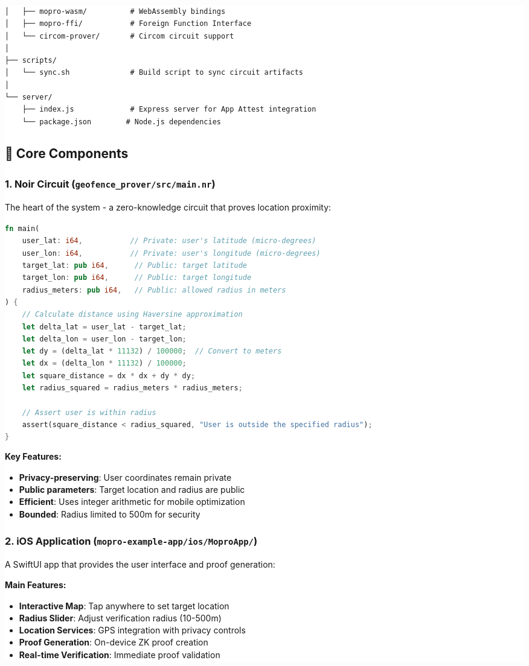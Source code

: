 ```
│   ├── mopro-wasm/          # WebAssembly bindings
│   ├── mopro-ffi/           # Foreign Function Interface
│   └── circom-prover/       # Circom circuit support
│
├── scripts/
│   └── sync.sh              # Build script to sync circuit artifacts
│
└── server/
    ├── index.js             # Express server for App Attest integration
    └── package.json        # Node.js dependencies
```

## 🔧 Core Components

### 1. Noir Circuit (`geofence_prover/src/main.nr`)

The heart of the system - a zero-knowledge circuit that proves location proximity:

```rust
fn main(
    user_lat: i64,           // Private: user's latitude (micro-degrees)
    user_lon: i64,           // Private: user's longitude (micro-degrees)
    target_lat: pub i64,      // Public: target latitude
    target_lon: pub i64,      // Public: target longitude
    radius_meters: pub i64,   // Public: allowed radius in meters
) {
    // Calculate distance using Haversine approximation
    let delta_lat = user_lat - target_lat;
    let delta_lon = user_lon - target_lon;
    let dy = (delta_lat * 11132) / 100000;  // Convert to meters
    let dx = (delta_lon * 11132) / 100000;
    let square_distance = dx * dx + dy * dy;
    let radius_squared = radius_meters * radius_meters;

    // Assert user is within radius
    assert(square_distance < radius_squared, "User is outside the specified radius");
}
```

**Key Features:**

- **Privacy-preserving**: User coordinates remain private
- **Public parameters**: Target location and radius are public
- **Efficient**: Uses integer arithmetic for mobile optimization
- **Bounded**: Radius limited to 500m for security

### 2. iOS Application (`mopro-example-app/ios/MoproApp/`)

A SwiftUI app that provides the user interface and proof generation:

**Main Features:**

- **Interactive Map**: Tap anywhere to set target location
- **Radius Slider**: Adjust verification radius (10-500m)
- **Location Services**: GPS integration with privacy controls
- **Proof Generation**: On-device ZK proof creation
- **Real-time Verification**: Immediate proof validation
